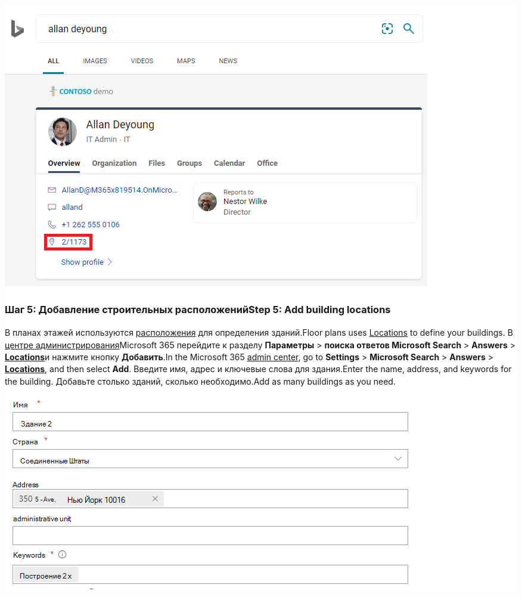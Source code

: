 ![floorplans-peoplecard.png](media/floorplans-peoplecard.png)

### <a name="step-5-add-building-locations"></a><span data-ttu-id="b9d4d-143">Шаг 5: Добавление строительных расположений</span><span class="sxs-lookup"><span data-stu-id="b9d4d-143">Step 5: Add building locations</span></span>

<span data-ttu-id="b9d4d-144">В планах этажей используются [расположения](manage-locations.md) для определения зданий.</span><span class="sxs-lookup"><span data-stu-id="b9d4d-144">Floor plans uses [Locations](manage-locations.md) to define your buildings.</span></span> <span data-ttu-id="b9d4d-145">В [центре администрирования](https://admin.microsoft.com)Microsoft 365 перейдите к разделу **Параметры**  >  **поиска ответов Microsoft Search**  >  **Answers**  >  [**Locations**](https://admin.microsoft.com/Adminportal/Home#/MicrosoftSearch/locations)и нажмите кнопку **Добавить**.</span><span class="sxs-lookup"><span data-stu-id="b9d4d-145">In the Microsoft 365 [admin center](https://admin.microsoft.com), go to **Settings** > **Microsoft Search** > **Answers** > [**Locations**](https://admin.microsoft.com/Adminportal/Home#/MicrosoftSearch/locations), and then select **Add**.</span></span> <span data-ttu-id="b9d4d-146">Введите имя, адрес и ключевые слова для здания.</span><span class="sxs-lookup"><span data-stu-id="b9d4d-146">Enter the name, address, and keywords for the building.</span></span> <span data-ttu-id="b9d4d-147">Добавьте столько зданий, сколько необходимо.</span><span class="sxs-lookup"><span data-stu-id="b9d4d-147">Add as many buildings as you need.</span></span>

![floorplans-locations.png](media/floorplans-locations.png)
